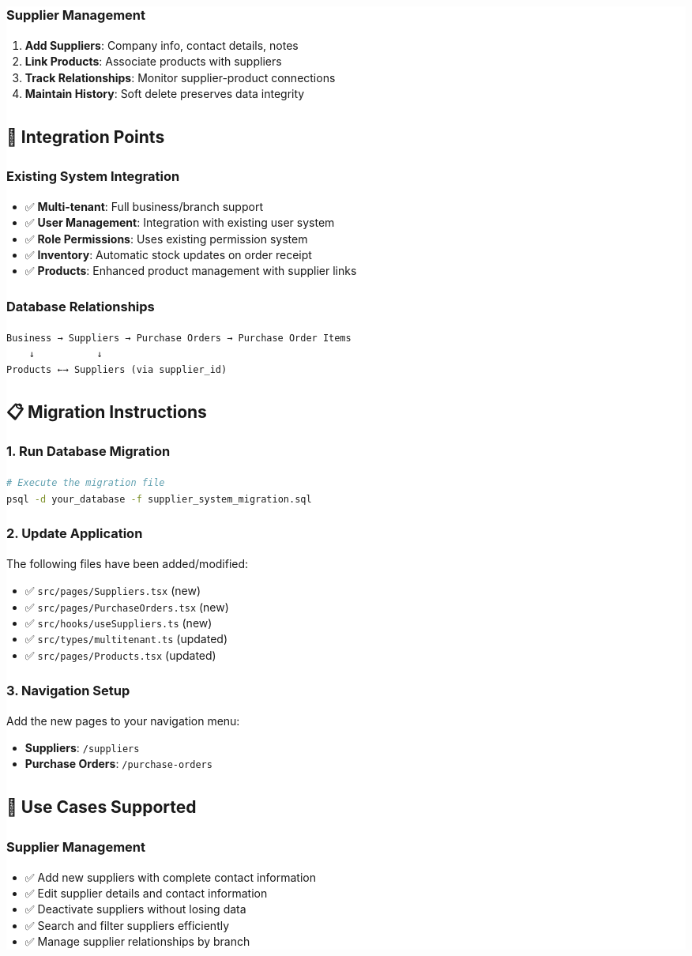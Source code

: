 ### **Supplier Management**
1. **Add Suppliers**: Company info, contact details, notes
2. **Link Products**: Associate products with suppliers
3. **Track Relationships**: Monitor supplier-product connections
4. **Maintain History**: Soft delete preserves data integrity

## 🚀 **Integration Points**

### **Existing System Integration**
- ✅ **Multi-tenant**: Full business/branch support
- ✅ **User Management**: Integration with existing user system
- ✅ **Role Permissions**: Uses existing permission system
- ✅ **Inventory**: Automatic stock updates on order receipt
- ✅ **Products**: Enhanced product management with supplier links

### **Database Relationships**
```
Business → Suppliers → Purchase Orders → Purchase Order Items
    ↓           ↓
Products ←→ Suppliers (via supplier_id)
```

## 📋 **Migration Instructions**

### **1. Run Database Migration**
```bash
# Execute the migration file
psql -d your_database -f supplier_system_migration.sql
```

### **2. Update Application**
The following files have been added/modified:
- ✅ `src/pages/Suppliers.tsx` (new)
- ✅ `src/pages/PurchaseOrders.tsx` (new)
- ✅ `src/hooks/useSuppliers.ts` (new)
- ✅ `src/types/multitenant.ts` (updated)
- ✅ `src/pages/Products.tsx` (updated)

### **3. Navigation Setup**
Add the new pages to your navigation menu:
- **Suppliers**: `/suppliers`
- **Purchase Orders**: `/purchase-orders`

## 🎯 **Use Cases Supported**

### **Supplier Management**
- ✅ Add new suppliers with complete contact information
- ✅ Edit supplier details and contact information
- ✅ Deactivate suppliers without losing data
- ✅ Search and filter suppliers efficiently
- ✅ Manage supplier relationships by branch
